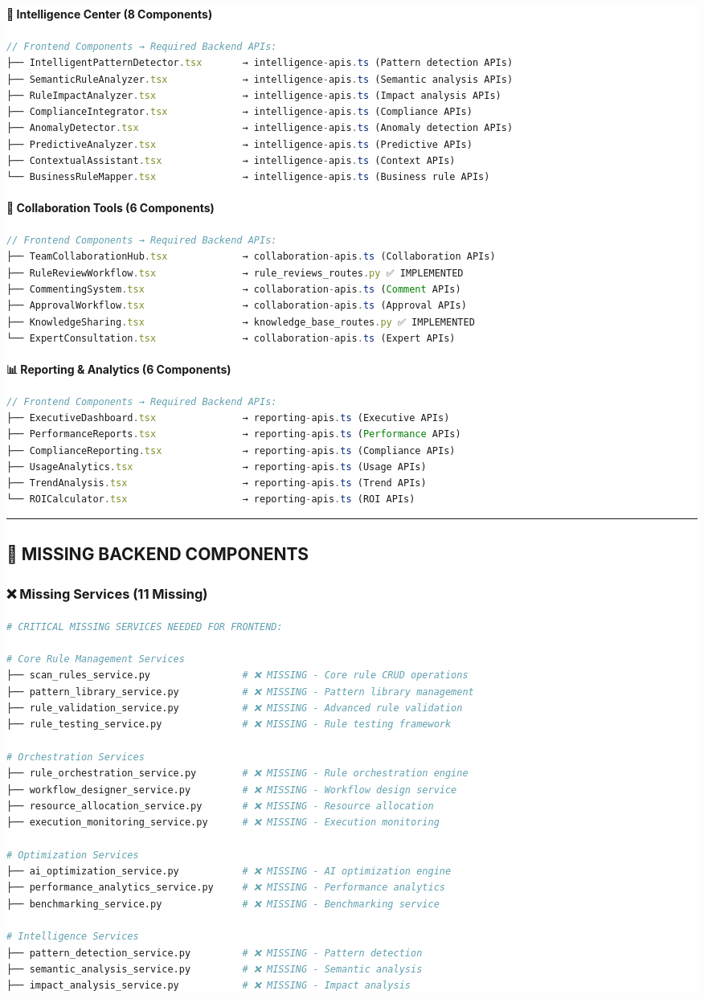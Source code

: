 #### **🧠 Intelligence Center (8 Components)**
```typescript
// Frontend Components → Required Backend APIs:
├── IntelligentPatternDetector.tsx       → intelligence-apis.ts (Pattern detection APIs)
├── SemanticRuleAnalyzer.tsx             → intelligence-apis.ts (Semantic analysis APIs)
├── RuleImpactAnalyzer.tsx               → intelligence-apis.ts (Impact analysis APIs)
├── ComplianceIntegrator.tsx             → intelligence-apis.ts (Compliance APIs)
├── AnomalyDetector.tsx                  → intelligence-apis.ts (Anomaly detection APIs)
├── PredictiveAnalyzer.tsx               → intelligence-apis.ts (Predictive APIs)
├── ContextualAssistant.tsx              → intelligence-apis.ts (Context APIs)
└── BusinessRuleMapper.tsx               → intelligence-apis.ts (Business rule APIs)
```

#### **👥 Collaboration Tools (6 Components)**
```typescript
// Frontend Components → Required Backend APIs:
├── TeamCollaborationHub.tsx             → collaboration-apis.ts (Collaboration APIs)
├── RuleReviewWorkflow.tsx               → rule_reviews_routes.py ✅ IMPLEMENTED
├── CommentingSystem.tsx                 → collaboration-apis.ts (Comment APIs)
├── ApprovalWorkflow.tsx                 → collaboration-apis.ts (Approval APIs)
├── KnowledgeSharing.tsx                 → knowledge_base_routes.py ✅ IMPLEMENTED
└── ExpertConsultation.tsx               → collaboration-apis.ts (Expert APIs)
```

#### **📊 Reporting & Analytics (6 Components)**
```typescript
// Frontend Components → Required Backend APIs:
├── ExecutiveDashboard.tsx               → reporting-apis.ts (Executive APIs)
├── PerformanceReports.tsx               → reporting-apis.ts (Performance APIs)
├── ComplianceReporting.tsx              → reporting-apis.ts (Compliance APIs)
├── UsageAnalytics.tsx                   → reporting-apis.ts (Usage APIs)
├── TrendAnalysis.tsx                    → reporting-apis.ts (Trend APIs)
└── ROICalculator.tsx                    → reporting-apis.ts (ROI APIs)
```

---

## 🚫 **MISSING BACKEND COMPONENTS**

### **❌ Missing Services (11 Missing)**
```python
# CRITICAL MISSING SERVICES NEEDED FOR FRONTEND:

# Core Rule Management Services
├── scan_rules_service.py                # ❌ MISSING - Core rule CRUD operations
├── pattern_library_service.py           # ❌ MISSING - Pattern library management
├── rule_validation_service.py           # ❌ MISSING - Advanced rule validation
├── rule_testing_service.py              # ❌ MISSING - Rule testing framework

# Orchestration Services  
├── rule_orchestration_service.py        # ❌ MISSING - Rule orchestration engine
├── workflow_designer_service.py         # ❌ MISSING - Workflow design service
├── resource_allocation_service.py       # ❌ MISSING - Resource allocation
├── execution_monitoring_service.py      # ❌ MISSING - Execution monitoring

# Optimization Services
├── ai_optimization_service.py           # ❌ MISSING - AI optimization engine
├── performance_analytics_service.py     # ❌ MISSING - Performance analytics
├── benchmarking_service.py              # ❌ MISSING - Benchmarking service

# Intelligence Services
├── pattern_detection_service.py         # ❌ MISSING - Pattern detection
├── semantic_analysis_service.py         # ❌ MISSING - Semantic analysis
├── impact_analysis_service.py           # ❌ MISSING - Impact analysis
```
